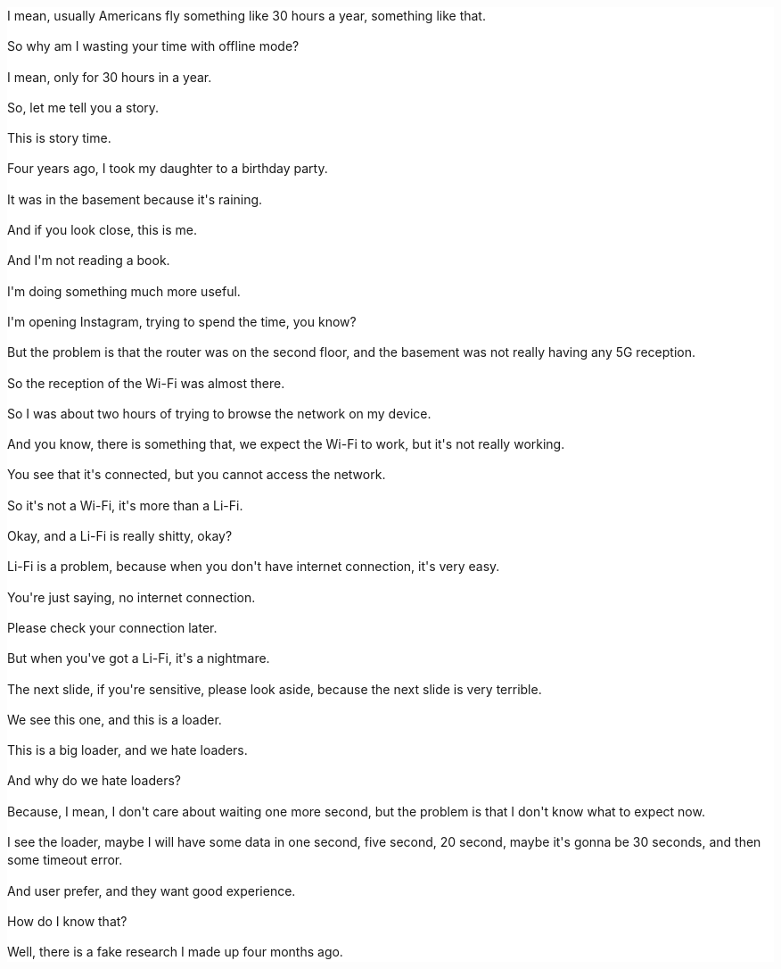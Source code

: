 I mean, usually Americans fly something like 30 hours a year, something like that.

So why am I wasting your time with offline mode?

I mean, only for 30 hours in a year.

So, let me tell you a story.

This is story time.

Four years ago, I took my daughter to a birthday party.

It was in the basement because it's raining.

And if you look close, this is me.

And I'm not reading a book.

I'm doing something much more useful.

I'm opening Instagram, trying to spend the time, you know?

But the problem is that the router was on the second floor, and the basement was not really having any 5G reception.

So the reception of the Wi-Fi was almost there.

So I was about two hours of trying to browse the network on my device.

And you know, there is something that, we expect the Wi-Fi to work, but it's not really working.

You see that it's connected, but you cannot access the network.

So it's not a Wi-Fi, it's more than a Li-Fi.

Okay, and a Li-Fi is really shitty, okay?

Li-Fi is a problem, because when you don't have internet connection, it's very easy.

You're just saying, no internet connection.

Please check your connection later.

But when you've got a Li-Fi, it's a nightmare.

The next slide, if you're sensitive, please look aside, because the next slide is very terrible.

We see this one, and this is a loader.

This is a big loader, and we hate loaders.

And why do we hate loaders?

Because, I mean, I don't care about waiting one more second, but the problem is that I don't know what to expect now.

I see the loader, maybe I will have some data in one second, five second, 20 second, maybe it's gonna be 30 seconds, and then some timeout error.

And user prefer, and they want good experience.

How do I know that?

Well, there is a fake research I made up four months ago.
